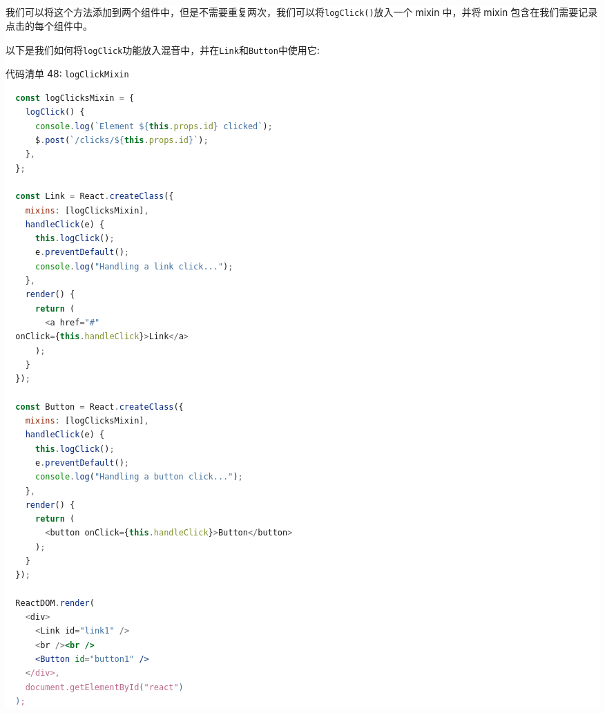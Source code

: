 我们可以将这个方法添加到两个组件中，但是不需要重复两次，我们可以将`logClick()`放入一个 mixin 中，并将 mixin 包含在我们需要记录点击的每个组件中。

以下是我们如何将`logClick`功能放入混音中，并在`Link`和`Button`中使用它:

代码清单 48: `logClickMixin`

```jsx
  const logClicksMixin = {
    logClick() {
      console.log(`Element ${this.props.id} clicked`);
      $.post(`/clicks/${this.props.id}`);
    },
  };

  const Link = React.createClass({
    mixins: [logClicksMixin],
    handleClick(e) {
      this.logClick();
      e.preventDefault();
      console.log("Handling a link click...");
    },
    render() {
      return (
        <a href="#"
  onClick={this.handleClick}>Link</a>
      );
    }
  });

  const Button = React.createClass({
    mixins: [logClicksMixin],
    handleClick(e) {
      this.logClick();
      e.preventDefault();
      console.log("Handling a button click...");
    },
    render() {
      return (
        <button onClick={this.handleClick}>Button</button>
      );
    }
  });

  ReactDOM.render(
    <div>
      <Link id="link1" />
      <br /><br />
      <Button id="button1" />
    </div>, 
    document.getElementById("react")
  );

```
